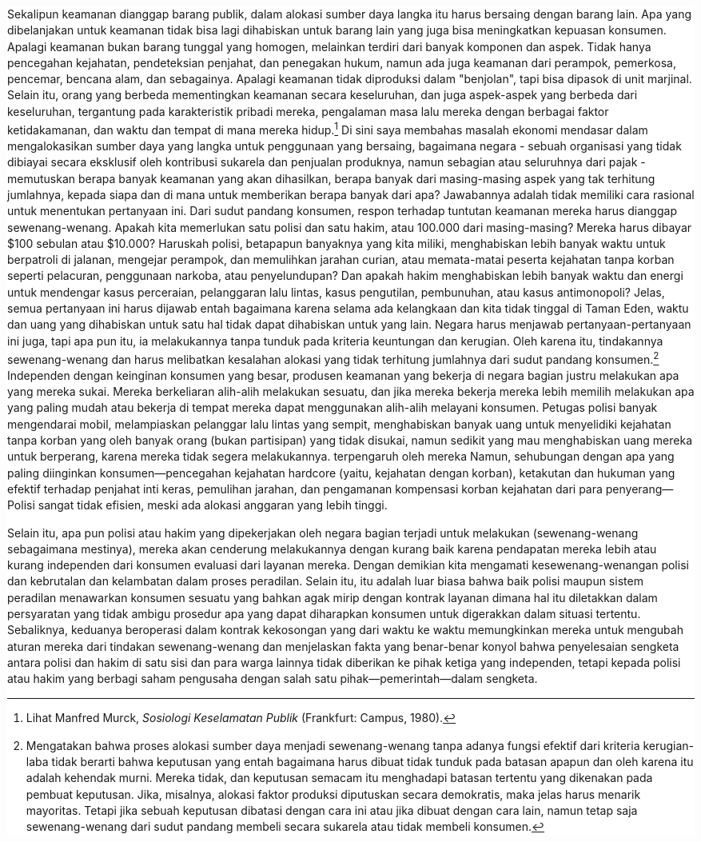 Sekalipun keamanan dianggap barang publik, dalam alokasi sumber daya langka itu harus bersaing dengan barang lain. Apa yang dibelanjakan untuk keamanan tidak bisa lagi dihabiskan untuk barang lain yang juga bisa meningkatkan kepuasan konsumen. Apalagi keamanan bukan barang tunggal yang homogen, melainkan terdiri dari banyak komponen dan aspek. Tidak hanya pencegahan kejahatan, pendeteksian penjahat, dan penegakan hukum, namun ada juga keamanan dari perampok, pemerkosa, pencemar, bencana alam, dan sebagainya. Apalagi keamanan tidak diproduksi dalam "benjolan", tapi bisa dipasok di unit marjinal. Selain itu, orang yang berbeda mementingkan keamanan secara keseluruhan, dan juga aspek-aspek yang berbeda dari keseluruhan, tergantung pada karakteristik pribadi mereka, pengalaman masa lalu mereka dengan berbagai faktor ketidakamanan, dan waktu dan tempat di mana mereka hidup.[^24] Di sini saya membahas masalah ekonomi mendasar dalam mengalokasikan sumber daya yang langka untuk penggunaan yang bersaing, bagaimana negara - sebuah organisasi yang tidak dibiayai secara eksklusif oleh kontribusi sukarela dan penjualan produknya, namun sebagian atau seluruhnya dari pajak - memutuskan berapa banyak keamanan yang akan dihasilkan, berapa banyak dari masing-masing aspek yang tak terhitung jumlahnya, kepada siapa dan di mana untuk memberikan berapa banyak dari apa? Jawabannya adalah tidak memiliki cara rasional untuk menentukan pertanyaan ini. Dari sudut pandang konsumen, respon terhadap tuntutan keamanan mereka harus dianggap sewenang-wenang. Apakah kita memerlukan satu polisi dan satu hakim, atau 100.000 dari masing-masing? Mereka harus dibayar $100 sebulan atau $10.000? Haruskah polisi, betapapun banyaknya yang kita miliki, menghabiskan lebih banyak waktu untuk berpatroli di jalanan, mengejar perampok, dan memulihkan jarahan curian, atau memata-matai peserta kejahatan tanpa korban seperti pelacuran, penggunaan narkoba, atau penyelundupan? Dan apakah hakim menghabiskan lebih banyak waktu dan energi untuk mendengar kasus perceraian, pelanggaran lalu lintas, kasus pengutilan, pembunuhan, atau kasus antimonopoli? Jelas, semua pertanyaan ini harus dijawab entah bagaimana karena selama ada kelangkaan dan kita tidak tinggal di Taman Eden, waktu dan uang yang dihabiskan untuk satu hal tidak dapat dihabiskan untuk yang lain. Negara harus menjawab pertanyaan-pertanyaan ini juga, tapi apa pun itu, ia melakukannya tanpa tunduk pada kriteria keuntungan dan kerugian. Oleh karena itu, tindakannya sewenang-wenang dan harus melibatkan kesalahan alokasi yang tidak terhitung jumlahnya dari sudut pandang konsumen.[^25] Independen dengan keinginan konsumen yang besar, produsen keamanan yang bekerja di negara bagian justru melakukan apa yang mereka sukai. Mereka berkeliaran alih-alih melakukan sesuatu, dan jika mereka bekerja mereka lebih memilih melakukan apa yang paling mudah atau bekerja di tempat mereka dapat menggunakan alih-alih melayani konsumen. Petugas polisi banyak mengendarai mobil, melampiaskan pelanggar lalu lintas yang sempit, menghabiskan banyak uang untuk menyelidiki kejahatan tanpa korban yang oleh banyak orang (bukan partisipan) yang tidak disukai, namun sedikit yang mau menghabiskan uang mereka untuk berperang, karena mereka tidak segera melakukannya. terpengaruh oleh mereka Namun, sehubungan dengan apa yang paling diinginkan konsumen—pencegahan kejahatan hardcore (yaitu, kejahatan dengan korban), ketakutan dan hukuman yang efektif terhadap penjahat inti keras, pemulihan jarahan, dan pengamanan kompensasi korban kejahatan dari para penyerang—Polisi sangat tidak efisien, meski ada alokasi anggaran yang lebih tinggi.

Selain itu, apa pun polisi atau hakim yang dipekerjakan oleh negara bagian terjadi untuk melakukan (sewenang-wenang sebagaimana mestinya), mereka akan cenderung melakukannya dengan kurang baik karena pendapatan mereka lebih atau kurang independen dari konsumen evaluasi dari layanan mereka. Dengan demikian kita mengamati kesewenang-wenangan polisi dan kebrutalan dan kelambatan dalam proses peradilan. Selain itu, itu adalah luar biasa bahwa baik polisi maupun sistem peradilan menawarkan konsumen sesuatu yang bahkan agak mirip dengan kontrak layanan dimana hal itu diletakkan dalam persyaratan yang tidak ambigu prosedur apa yang dapat diharapkan konsumen untuk digerakkan dalam situasi tertentu. Sebaliknya, keduanya beroperasi dalam kontrak kekosongan yang dari waktu ke waktu memungkinkan mereka untuk mengubah aturan mereka dari tindakan sewenang-wenang dan menjelaskan fakta yang benar-benar konyol bahwa penyelesaian sengketa antara polisi dan hakim di satu sisi dan para warga lainnya tidak diberikan ke pihak ketiga yang independen, tetapi kepada polisi atau hakim yang berbagi saham pengusaha dengan salah satu pihak—pemerintah—dalam sengketa.

[^16]: Lihat pada argumen ini Rothbard, "Mitos Netral Perpajakan," pajak 533\. Kebetulan, keberadaan satu anarkis juga membantah semua rujukan untuk Pareto optimalitas sebagai kriteria untuk tindakan negara yang sah secara ekonomis.


[^17]: Pada dasarnya, penalaran yang sama yang menyebabkan seseorang menolak teori sosialis-statistik yang dibangun di atas karakter unik barang publik yang diketahui, sebagaimana didefinisikan oleh kriteria ketidakmampuan, juga berlaku bila, Sebagai gantinya, barang semacam itu didefinisikan dengan kriteria konsumsi tanpa henti (lihat catatan 6 dan 12 di atas). Untuk satu hal, untuk mendapatkan pernyataan normatif bahwa mereka *harus* Jadi ditawarkan dari pernyataan fakta bahwa barang yang memungkinkan konsumsi tanpa henti *tidak akan* ditawarkan di pasar bebas kepada konsumen sebanyak mungkin, teori ini akan menghadapi masalah yang sama persis dengan etika yang dapat dibenarkan. Selain itu, pertimbangan utilitarian jelas-jelas salah, sangat salah. Untuk alasannya, seperti yang dilakukan para ahli teori barang publik, bahwa praktik pasar bebas tidak termasuk pengendara bebas dari kenikmatan barang yang memungkinkan tanpa henti pada biaya marjinal nol akan mengindikasikan tingkat kesejahteraan sosial yang suboptimal dan karenanya memerlukan tindakan negara kompensasi yang salah pada dua hal yang terkait. Pertama, biaya adalah kategori subjektif dan tidak dapat diukur secara objektif oleh pengamat luar manapun. Makanya, untuk mengatakan bahwa pengendara bebas tambahan bisa dikenai biaya sama sekali tidak diperbolehkan. Sebenarnya, jika biaya subyektif untuk mengakui lebih banyak konsumen tanpa biaya memang nol, maka pemilik pribadi pemilik barang yang bersangkutan akan melakukannya. Jika dia tidak melakukannya, ini menunjukkan bahwa biaya untuknya adalah *tidak* nol. Alasannya mungkin keyakinannya bahwa melakukannya akan mengurangi kepuasan yang tersedia bagi konsumen lain dan dengan demikian akan cenderung menekan harga produknya; atau mungkin hanya ketidaksukaannya terhadap pengendara bebas yang tidak diundang seperti, misalnya, ketika saya menolak usulan tersebut, saya menyerahkan ruang tamu saya yang kurang terisi ke berbagai tamu yang mengundang diri untuk konsumsi yang tidak sembarangan. Bagaimanapun, karena untuk alasan apapun biaya tidak dapat dianggap nol, maka keliru untuk mengatakan kegagalan pasar saat barang tertentu tidak dibagikan tanpa dipungut biaya. Di sisi lain, kerugian kesejahteraan memang akan menjadi tidak terhindarkan jika seseorang menerima rekomendasi teori barang publik untuk membiarkan barang-barang yang diduga memungkinkan konsumsi non-bebas disediakan secara cuma-cuma oleh negara. Selain tugas yang tidak dapat diatasi untuk menentukan apa yang memenuhi kriteria ini, negara, yang independen dari pembelian konsumen sukarela sebagaimana adanya, pertama-tama akan menghadapi masalah yang sama-sama tidak terpecahkan dalam menentukan secara rasional *berapa banyak* barang publik yang diberikan. Jelas, karena barang publik pun bukan barang gratis tapi tunduk pada "kesesakan" pada tingkat penggunaan tertentu, tidak ada titik berhenti bagi negara, karena pada tingkat pasokan apapun masih ada pengguna yang harus dikecualikan dan Dengan pasokan yang lebih besar, bisa menikmati tumpangan gratis. Tetapi bahkan jika masalah ini dapat dipecahkan secara ajaib, dalam hal apapun (biaya produksi dan operasi) barang publik yang didistribusikan secara cuma-cuma untuk konsumsi yang tidak sembarangan harus dibayar dengan pajak. Dan ini kemudian, yaitu fakta bahwa konsumen pasti telah dipaksa untuk menikmati wahana bebas mereka, sekali lagi membuktikan tanpa keraguan bahwa barang publik ini juga memiliki nilai inferior dari sudut pandang konsumen terhadap barang pribadi yang bersaing sehingga mereka sekarang tidak mudah didapat.
[^18]: Juara moderat Orwellian yang paling menonjol adalah Buchanan dan Tullock (lihat karya mereka yang dikutip dalam catatan 3 di atas). Mereka menyatakan bahwa pemerintah sedang didirikan oleh sebuah "kontrak konstitusi" di mana setiap orang "secara konseptual setuju" untuk menyerahkan kuasa-kuasa koersif pemerintah yang memahami bahwa semua yang lain juga mendapatkannya. Oleh karena itu pemerintah hanya *tampaknya* koersif tapi *sangat* sukarela. Ada beberapa keberatan terhadap argumen yang aneh ini. Pertama, tidak ada bukti empiris untuk anggapan bahwa konstitusi apapun telah diterima secara sukarela oleh semua orang yang bersangkutan. Lebih buruk lagi, gagasan semua orang secara sukarela memaksa diri mereka tidak boleh terbayangkan, banyak dalam cara yang sama seperti yang tak terbayangkan untuk menolak hukum yang pertentangan. Karena jika paksaan yang diterima secara sukarela itu bersifat sukarela, maka harus dimungkinkan untuk mencabut tuntutan terhadap konstitusi, dan negara bagian tidak lebih dari sekadar klub yang bergabung secara sukarela. Jika, bagaimanapun, seseorang tidak memiliki "hak untuk mengabaikan negara" - dan orang yang tidak memiliki hak ini tentu saja merupakan tanda karakteristik sebuah negara dibandingkan dengan sebuah klub - maka secara logis tidak dapat diterima untuk mengklaim penerimaan seseorang terhadap pemaksaan negara yang bersifat sukarela. Lebih jauh lagi, walaupun semua ini memungkinkan, kontak konstitusional tetap tidak dapat mengklaim mengikat siapa pun kecuali penandatangan konstitusi asli.
[^19]: Rothbard, *Manusia, Ekonomi, dan Negara*, p. 887.
[^20]: Hal ini, pertama-tama, harus diingat kapanpun seseorang telah untuk menilai keabsahan statist-argumen interventionist seperti yang berikut, oleh Yohanes kata Maynard Keynes ("Akhir dijadikan pembenaran bagi," dalam idem, *Dikumpulkan Tulisan-tulisan*, London: Macmillan, 1972, Vol. IX, pajak 291):
[^21]: Beberapa firma libertarian keberatan bahwa keberadaan pasar mengandaikan pengakuan dan penegakan hukum bersama, dan oleh karena itu pemerintah sebagai hakim monopoli dan lembaga penegak hukum. (Lihat, sebagai contoh, John Hospers, *Libertarianisme* [Los Angeles: Nash, 1971]; Tibor Machan, *Hak Asasi Manusia dan Kebebasan Manusia* [Chichago: Nelson-Hall, 1975].) Sekarang itu benar bahwa pasar mengandaikan pengakuan dan penegakan aturan yang mendasari operasi. Namun ini tidaklah bahwa tugas ini harus mempercayakan kepada agen monopoli. Sebenarnya, bahasa atau sistem masuk yang umum juga diasumsikan oleh pasar; Tapi orang tidak akan menganggapnya meyakinkan untuk menyimpulkan bahwa oleh karena itu pemerintah harus memastikan ketaatan pada aturan bahasa. Seperti sistem bahasa, kemudian, aturan perilaku pasar muncul secara spontan dan dapat ditegakkan dengan "tangan tak terlihat" dari kepentingan pribadi. Tanpa mematuhi peraturan umum, orang tidak dapat menuai keuntungan yang ditawarkan komunikasi, dan tanpa mematuhi peraturan perilaku yang sama, orang tidak dapat menikmati manfaat dari produktivitas ekonomi pertukaran yang lebih tinggi berdasarkan pembagian kerja. Selain itu, seperti yang saya kemukakan di atas, terlepas dari pemerintahan manapun, prinsip non-agresi yang mendasari operasi pasar dapat dipertahankan secara apriori adil. Selain itu, seperti yang akan saya bantah dalam kesimpulan bab ini, justru sistem kompetitif administrasi hukum dan penegakan hukum yang menghasilkan tekanan terbesar untuk menguraikan dan memberlakukan peraturan perilaku yang menggabungkan tingkat tertinggi *consensus* dibayangkan. Dan tentu saja peraturan yang berlaku hanya untuk alasan a priori yang ditetapkan sebagai prasyarat argumentasi dan kesepakatan argumentatif yang diperlukan secara logis.
[^22]: Kebetulan, logika yang sama yang akan memaksa seseorang untuk menerima gagasan tentang produksi keamanan oleh bisnis swasta karena secara ekonomis solusi terbaik untuk masalah kepuasan konsumen juga memaksa satu, sejauh menyangkut posisi moral-ideologis, untuk meninggalkan politik. teori liberalisme klasik dan mengambil langkah kecil namun tetap menentukan (dari sana) ke teori libertarianisme, atau anarkisme milik pribadi. Liberalisme klasik, dengan Ludwig von Mises sebagai perwakilan utamanya di abad ke-20, menganjurkan sistem sosial berdasarkan prinsip non-agresi. Dan ini juga pendukung libertarianisme. Tapi liberalisme klasik kemudian ingin menerapkan prinsip ini oleh badan monopoli (pemerintah, negara) - sebuah organisasi, yaitu, yang tidak bergantung secara eksklusif pada dukungan sukarela dan kontraktual oleh konsumen dari layanannya masing-masing, namun memiliki hak untuk secara sepihak menentukan pendapatannya sendiri, yaitu pajak yang harus dikenakan pada konsumen untuk melakukan tugasnya di bidang produksi keamanan. Sekarang, bagaimanapun masuk akal ini mungkin terdengar, harus jelas bahwa itu tidak konsisten. Entah prinsip nonaggresi itu benar, dalam hal ini negara sebagai monopoli istimewa tidak bermoral, atau bisnis yang dibangun di atas dan di sekitar agresi - penggunaan kekuatan dan cara-cara yang tidak kontraktual untuk memperoleh sumber daya - berlaku, dalam hal ini seseorang harus membuang teori pertama Tidak mungkin untuk mempertahankan kedua pertengkaran tersebut dan tidak menjadi tidak konsisten kecuali, tentu saja, seseorang dapat memberikan asas yang lebih mendasar daripada prinsip nonagercession dan hak negara untuk melakukan kekerasan agresif dan dari keduanya, dengan keterbatasan masing-masing mengenai domain di mana mereka valid, dapat diturunkan secara logis. Namun, liberalisme tidak pernah memberikan prinsip seperti itu, dan tidak akan pernah dapat melakukannya, karena, untuk membantah apa pun yang mengandaikan hak seseorang untuk bebas dari agresi. Dengan kenyataan bahwa prinsip nonaggresi tidak dapat secara argumentatif diperebutkan secara moral yang sah tanpa secara implisit mengakui keabsahannya, dengan kekuatan logika seseorang berkomitmen untuk meninggalkan liberalisme dan malah menerima anak yang lebih radikal: libertarianisme, filosofi kapitalisme murni, yang menuntut bahwa produksi keamanan dilakukan oleh bisnis swasta juga.
[^23]: Pada masalah produksi keamanan yang kompetitif, lihat Gustave de Molinari, *Produksi Keamanan*; Murray N. Rothbard, *Kekuasaan dan Pasar* (Kansas City: Sheed Andrews dan McMeel, 1977), chap. 1; idem, *Untuk Liberty Baru* (New York: Macmillan, 1978), bab. Bab 12; W.C. Woolridge, *Paman Sam si Monopoli Manusia* (New Rochelle, N.Y.: Arlington House, 1970). 5-6; Morris dan Linda Tannehill, *Pasar untuk Liberty* (New York: Laissez Faire Books, 1984), part 2.
[^24]: Lihat Manfred Murck, *Sosiologi Keselamatan Publik* (Frankfurt: Campus, 1980).
[^25]: Mengatakan bahwa proses alokasi sumber daya menjadi sewenang-wenang tanpa adanya fungsi efektif dari kriteria kerugian-laba tidak berarti bahwa keputusan yang entah bagaimana harus dibuat tidak tunduk pada batasan apapun dan oleh karena itu adalah kehendak murni. Mereka tidak, dan keputusan semacam itu menghadapi batasan tertentu yang dikenakan pada pembuat keputusan. Jika, misalnya, alokasi faktor produksi diputuskan secara demokratis, maka jelas harus menarik mayoritas. Tetapi jika sebuah keputusan dibatasi dengan cara ini atau jika dibuat dengan cara lain, namun tetap saja sewenang-wenang dari sudut pandang membeli secara sukarela atau tidak membeli konsumen.